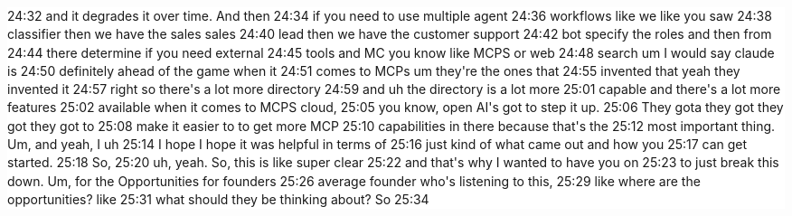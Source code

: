 24:32
and it degrades it over time. And then
24:34
if you need to use multiple agent
24:36
workflows like we like you saw
24:38
classifier then we have the sales sales
24:40
lead then we have the customer support
24:42
bot specify the roles and then from
24:44
there determine if you need external
24:45
tools and MC you know like MCPS or web
24:48
search um I would say claude is
24:50
definitely ahead of the game when it
24:51
comes to MCPs um they're the ones that
24:55
invented that yeah they invented it
24:57
right so there's a lot more directory
24:59
and uh the directory is a lot more
25:01
capable and there's a lot more features
25:02
available when it comes to MCPS cloud,
25:05
you know, open AI's got to step it up.
25:06
They gota they got they got they got to
25:08
make it easier to to get more MCP
25:10
capabilities in there because that's the
25:12
most important thing. Um, and yeah, I uh
25:14
I hope I hope it was helpful in terms of
25:16
just kind of what came out and how you
25:17
can get started.
25:18
So,
25:20
uh, yeah. So, this is like super clear
25:22
and that's why I wanted to have you on
25:23
to just break this down. Um, for the
Opportunities for founders
25:26
average founder who's listening to this,
25:29
like where are the opportunities? like
25:31
what should they be thinking about? So
25:34
